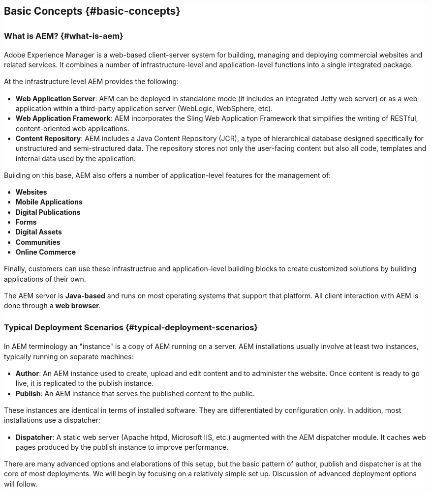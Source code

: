## Basic Concepts {#basic-concepts}

### What is AEM? {#what-is-aem}

Adobe Experience Manager is a web-based client-server system for building, managing and deploying commercial websites and related services. It combines a number of infrastructure-level and application-level functions into a single integrated package.

At the infrastructure level AEM provides the following:

* **Web Application Server**: AEM can be deployed in standalone mode (it includes an integrated Jetty web server) or as a web application within a third-party application server (WebLogic, WebSphere, etc).
* **Web Application Framework**: AEM incorporates the Sling Web Application Framework that simplifies the writing of RESTful, content-oriented web applications.
* **Content Repository**: AEM includes a Java Content Repository (JCR), a type of hierarchical database designed specifically for unstructured and semi-structured data. The repository stores not only the user-facing content but also all code, templates and internal data used by the application.

Building on this base, AEM also offers a number of application-level features for the management of:

* **Websites**
* **Mobile Applications**
* **Digital Publications**
* **Forms**
* **Digital Assets**
* **Communities**
* **Online Commerce**

Finally, customers can use these infrastructrue and application-level building blocks to create customized solutions by building applications of their own.

The AEM server is **Java-based** and runs on most operating systems that support that platform. All client interaction with AEM is done through a **web browser**.

### Typical Deployment Scenarios {#typical-deployment-scenarios}

In AEM terminology an "instance" is a copy of AEM running on a server. AEM installations usually involve at least two instances, typically running on separate machines:

* **Author**: An AEM instance used to create, upload and edit content and to administer the website. Once content is ready to go live, it is replicated to the publish instance.
* **Publish**: An AEM instance that serves the published content to the public.

These instances are identical in terms of installed software. They are differentiated by configuration only. In addition, most installations use a dispatcher:

* **Dispatcher**: A static web server (Apache httpd, Microsoft IIS, etc.) augmented with the AEM dispatcher module. It caches web pages produced by the publish instance to improve performance.

There are many advanced options and elaborations of this setup, but the basic pattern of author, publish and dispatcher is at the core of most deployments. We will begin by focusing on a relatively simple set up. Discussion of advanced deployment options will follow.
